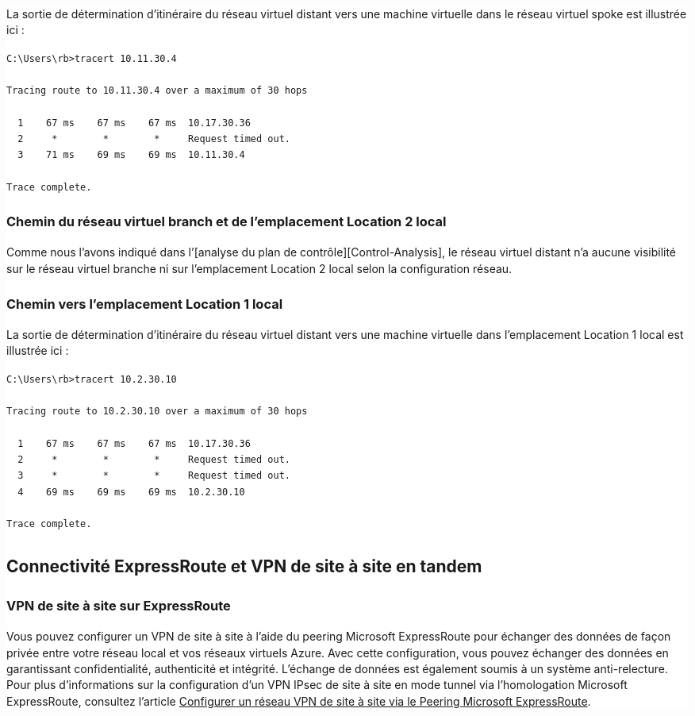 La sortie de détermination d’itinéraire du réseau virtuel distant vers une machine virtuelle dans le réseau virtuel spoke est illustrée ici :

```console
C:\Users\rb>tracert 10.11.30.4

Tracing route to 10.11.30.4 over a maximum of 30 hops

  1    67 ms    67 ms    67 ms  10.17.30.36
  2     *        *        *     Request timed out.
  3    71 ms    69 ms    69 ms  10.11.30.4

Trace complete.
```

### <a name="path-to-the-branch-vnet-and-on-premises-location-2"></a>Chemin du réseau virtuel branch et de l’emplacement Location 2 local

Comme nous l’avons indiqué dans l’[analyse du plan de contrôle][Control-Analysis], le réseau virtuel distant n’a aucune visibilité sur le réseau virtuel branche ni sur l’emplacement Location 2 local selon la configuration réseau. 

### <a name="path-to-on-premises-location-1"></a>Chemin vers l’emplacement Location 1 local

La sortie de détermination d’itinéraire du réseau virtuel distant vers une machine virtuelle dans l’emplacement Location 1 local est illustrée ici :

```console
C:\Users\rb>tracert 10.2.30.10

Tracing route to 10.2.30.10 over a maximum of 30 hops

  1    67 ms    67 ms    67 ms  10.17.30.36
  2     *        *        *     Request timed out.
  3     *        *        *     Request timed out.
  4    69 ms    69 ms    69 ms  10.2.30.10

Trace complete.
```

## <a name="expressroute-and-site-to-site-vpn-connectivity-in-tandem"></a>Connectivité ExpressRoute et VPN de site à site en tandem

###  <a name="site-to-site-vpn-over-expressroute"></a>VPN de site à site sur ExpressRoute

Vous pouvez configurer un VPN de site à site à l’aide du peering Microsoft ExpressRoute pour échanger des données de façon privée entre votre réseau local et vos réseaux virtuels Azure. Avec cette configuration, vous pouvez échanger des données en garantissant confidentialité, authenticité et intégrité. L’échange de données est également soumis à un système anti-relecture. Pour plus d’informations sur la configuration d’un VPN IPsec de site à site en mode tunnel via l’homologation Microsoft ExpressRoute, consultez l’article [Configurer un réseau VPN de site à site via le Peering Microsoft ExpressRoute][S2S-Over-ExR]. 


[1]: ./media/backend-interoperability/HubVM-SpkVM.jpg "Vue Network Watcher de la connectivité d’un réseau virtuel hub à un réseau virtuel spoke"
[2]: ./media/backend-interoperability/HubVM-BranchVM.jpg "Vue Network Watcher de la connectivité d’un réseau virtuel hub à un réseau virtuel branche"
[3]: ./media/backend-interoperability/HubVM-BranchVM-Grid.jpg "Mode Grille Network Watcher de la connectivité d’un réseau virtuel hub à un réseau virtuel branche"
[4]: ./media/backend-interoperability/Loc1-HubVM.jpg "Vue Network Performance Monitor de la connectivité de la machine virtuelle Location 1 au réseau virtuel hub via ExpressRoute 1"
[5]: ./media/backend-interoperability/Loc1-HubVM-S2S.jpg "Vue Network Performance Monitor de la connectivité de la machine virtuelle Location 1 au réseau virtuel hub via un VPN de site à site"
[Setup]: https://docs.microsoft.com/azure/networking/connectivty-interoperability-preface
[Configuration]: https://docs.microsoft.com/azure/networking/connectivty-interoperability-configuration
[ExpressRoute]: https://docs.microsoft.com/azure/expressroute/expressroute-introduction
[VPN]: https://docs.microsoft.com/azure/vpn-gateway/vpn-gateway-about-vpngateways
[VNet]: https://docs.microsoft.com/azure/virtual-network/tutorial-connect-virtual-networks-portal
[Configuration]: https://docs.microsoft.com/azure/networking/connectivty-interoperability-configuration
[Data-Analysis]: https://docs.microsoft.com/azure/networking/connectivty-interoperability-data-plane
[ExR-FAQ]: https://docs.microsoft.com/azure/expressroute/expressroute-faqs
[S2S-Over-ExR]: https://docs.microsoft.com/azure/expressroute/site-to-site-vpn-over-microsoft-peering
[ExR-S2S-CoEx]: https://docs.microsoft.com/azure/expressroute/expressroute-howto-coexist-resource-manager
[Hub-n-Spoke]: https://docs.microsoft.com/azure/architecture/reference-architectures/hybrid-networking/hub-spoke
[Deploy-NVA]: https://docs.microsoft.com/azure/architecture/reference-architectures/dmz/nva-ha
[VNet-Config]: https://docs.microsoft.com/azure/virtual-network/virtual-network-manage-peering
